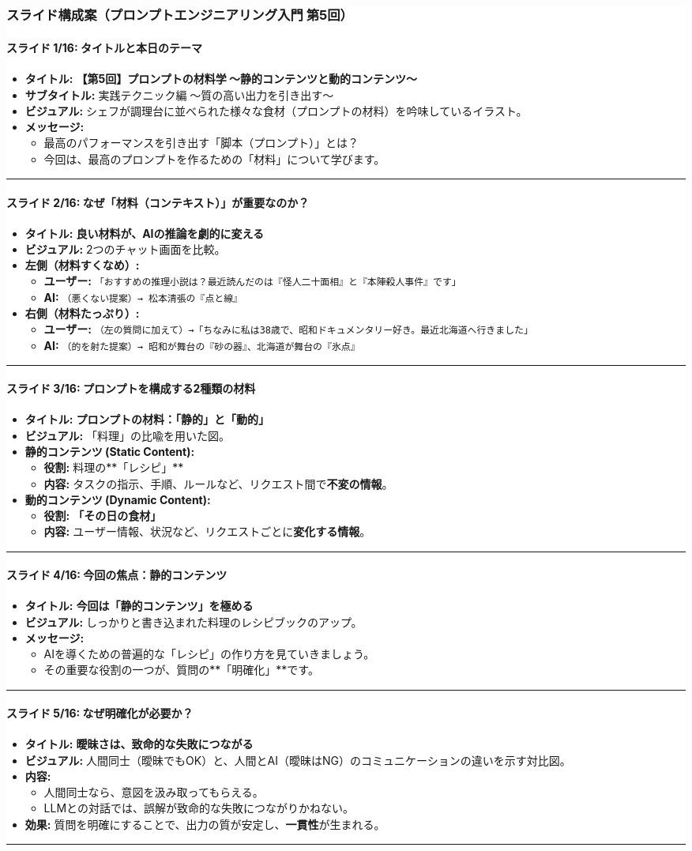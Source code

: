 ### スライド構成案（プロンプトエンジニアリング入門 第5回）

#### **スライド 1/16: タイトルと本日のテーマ**

*   **タイトル:** **【第5回】プロンプトの材料学 〜静的コンテンツと動的コンテンツ〜**
*   **サブタイトル:** 実践テクニック編 〜質の高い出力を引き出す〜
*   **ビジュアル:** シェフが調理台に並べられた様々な食材（プロンプトの材料）を吟味しているイラスト。
*   **メッセージ:**
    *   最高のパフォーマンスを引き出す「脚本（プロンプト）」とは？
    *   今回は、最高のプロンプトを作るための「材料」について学びます。

---

#### **スライド 2/16: なぜ「材料（コンテキスト）」が重要なのか？**

*   **タイトル:** **良い材料が、AIの推論を劇的に変える**
*   **ビジュアル:** 2つのチャット画面を比較。
*   **左側（材料すくなめ）:**
    *   **ユーザー:** `「おすすめの推理小説は？最近読んだのは『怪人二十面相』と『本陣殺人事件』です」`
    *   **AI:** `（悪くない提案）→ 松本清張の『点と線』`
*   **右側（材料たっぷり）:**
    *   **ユーザー:** `（左の質問に加えて）→「ちなみに私は38歳で、昭和ドキュメンタリー好き。最近北海道へ行きました」`
    *   **AI:** `（的を射た提案）→ 昭和が舞台の『砂の器』、北海道が舞台の『氷点』`

---

#### **スライド 3/16: プロンプトを構成する2種類の材料**

*   **タイトル:** **プロンプトの材料：「静的」と「動的」**
*   **ビジュアル:** 「料理」の比喩を用いた図。
*   **静的コンテンツ (Static Content):**
    *   **役割:** 料理の**「レシピ」**
    *   **内容:** タスクの指示、手順、ルールなど、リクエスト間で**不変の情報**。
*   **動的コンテンツ (Dynamic Content):**
    *   **役割:** **「その日の食材」**
    *   **内容:** ユーザー情報、状況など、リクエストごとに**変化する情報**。

---

#### **スライド 4/16: 今回の焦点：静的コンテンツ**

*   **タイトル:** **今回は「静的コンテンツ」を極める**
*   **ビジュアル:** しっかりと書き込まれた料理のレシピブックのアップ。
*   **メッセージ:**
    *   AIを導くための普遍的な「レシピ」の作り方を見ていきましょう。
    *   その重要な役割の一つが、質問の**「明確化」**です。

---

#### **スライド 5/16: なぜ明確化が必要か？**

*   **タイトル:** **曖昧さは、致命的な失敗につながる**
*   **ビジュアル:** 人間同士（曖昧でもOK）と、人間とAI（曖昧はNG）のコミュニケーションの違いを示す対比図。
*   **内容:**
    *   人間同士なら、意図を汲み取ってもらえる。
    *   LLMとの対話では、誤解が致命的な失敗につながりかねない。
*   **効果:** 質問を明確にすることで、出力の質が安定し、**一貫性**が生まれる。

---